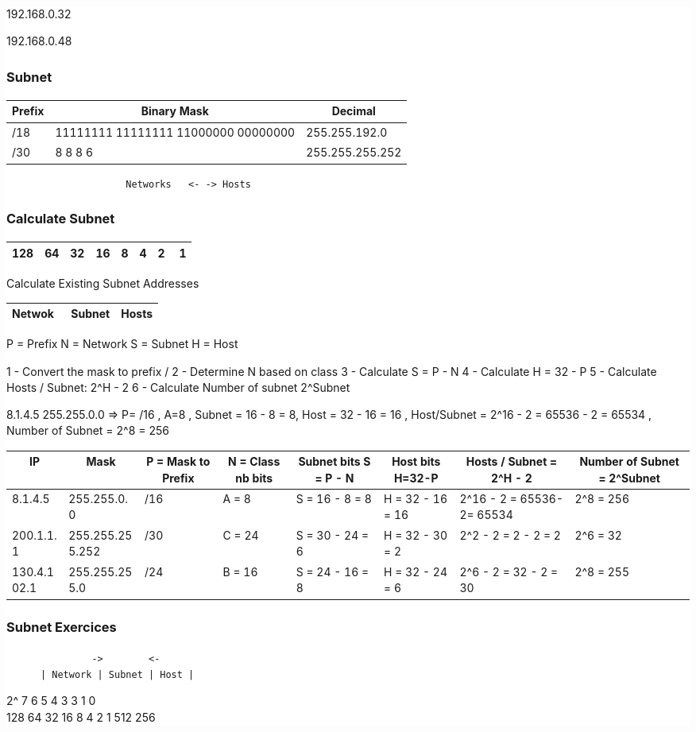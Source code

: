 192.168.0.32


192.168.0.48




### Subnet ###

|   Prefix	| Binary Mask  				| Decimal 		|
|  ---          |   ---                                 |  ---                  |
|   /18 	|   11111111 11111111 11000000 00000000 | 255.255.192.0		|
|   /30		|   8        8        8        6        | 255.255.255.252       |  
                         Networks   <- -> Hosts


### Calculate Subnet ###

| 128 | 64 | 32 | 16 | 8 | 4 | 2 | 1 |
| --  | -- | -- | -- | - | - | - | - |

Calculate Existing Subnet Addresses

| Netwok  | Subnet | Hosts  |
| -       |  -     |  -     |
P = Prefix	N = Network	S = Subnet	H = Host

1 - Convert the mask to prefix /
2 - Determine N based on class
3 - Calculate S = P - N 
4 - Calculate H = 32 - P
5 - Calculate Hosts / Subnet: 2^H - 2
6 - Calculate Number of subnet 2^Subnet 

8.1.4.5  255.255.0.0   => P= /16 , A=8 , Subnet = 16 - 8 = 8, Host = 32 - 16 = 16 ,  Host/Subnet = 2^16 - 2 = 65536 - 2 = 65534 , Number of Subnet = 2^8 = 256

|      IP     |	    Mask	   |P = Mask to Prefix  | N = Class nb bits |Subnet bits S = P - N  | Host bits H=32-P  |  Hosts / Subnet = 2^H - 2  | Number of Subnet = 2^Subnet  |
|      -      |	    -   	   |        -           | -                 | -                     | -                 |  -                         | -                            |
| 8.1.4.5     |   255.255.0.0	   |    /16             |  A = 8            | S = 16 - 8  = 8       | H = 32 - 16 = 16  | 2^16 - 2 = 65536-2= 65534  |  2^8 = 256                   |
| 200.1.1.1   |   255.255.255.252  |    /30             |  C = 24           | S = 30 - 24 = 6       | H = 32 - 30 = 2   | 2^2 - 2 = 2 - 2  =  2      |  2^6 = 32 	            |	
| 130.4.102.1 |   255.255.255.0    |    /24             |  B = 16           | S = 24 - 16 = 8       | H = 32 - 24 = 6   | 2^6 - 2 = 32 - 2 =  30     |  2^8 = 255                   |




### Subnet Exercices ###
                   ->        <-
          | Network | Subnet | Host |              
2^	    7   6   5   4  3  3  1  0                   
    	  128  64  32  16  8  4  2  1 
  512  256   
